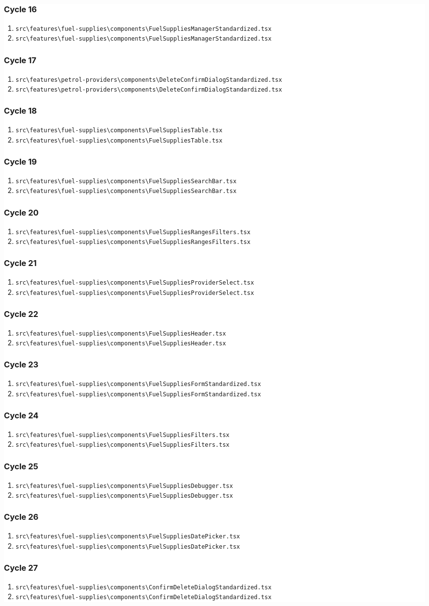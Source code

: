 ### Cycle 16
1. `src\features\fuel-supplies\components\FuelSuppliesManagerStandardized.tsx`
2. `src\features\fuel-supplies\components\FuelSuppliesManagerStandardized.tsx`

### Cycle 17
1. `src\features\petrol-providers\components\DeleteConfirmDialogStandardized.tsx`
2. `src\features\petrol-providers\components\DeleteConfirmDialogStandardized.tsx`

### Cycle 18
1. `src\features\fuel-supplies\components\FuelSuppliesTable.tsx`
2. `src\features\fuel-supplies\components\FuelSuppliesTable.tsx`

### Cycle 19
1. `src\features\fuel-supplies\components\FuelSuppliesSearchBar.tsx`
2. `src\features\fuel-supplies\components\FuelSuppliesSearchBar.tsx`

### Cycle 20
1. `src\features\fuel-supplies\components\FuelSuppliesRangesFilters.tsx`
2. `src\features\fuel-supplies\components\FuelSuppliesRangesFilters.tsx`

### Cycle 21
1. `src\features\fuel-supplies\components\FuelSuppliesProviderSelect.tsx`
2. `src\features\fuel-supplies\components\FuelSuppliesProviderSelect.tsx`

### Cycle 22
1. `src\features\fuel-supplies\components\FuelSuppliesHeader.tsx`
2. `src\features\fuel-supplies\components\FuelSuppliesHeader.tsx`

### Cycle 23
1. `src\features\fuel-supplies\components\FuelSuppliesFormStandardized.tsx`
2. `src\features\fuel-supplies\components\FuelSuppliesFormStandardized.tsx`

### Cycle 24
1. `src\features\fuel-supplies\components\FuelSuppliesFilters.tsx`
2. `src\features\fuel-supplies\components\FuelSuppliesFilters.tsx`

### Cycle 25
1. `src\features\fuel-supplies\components\FuelSuppliesDebugger.tsx`
2. `src\features\fuel-supplies\components\FuelSuppliesDebugger.tsx`

### Cycle 26
1. `src\features\fuel-supplies\components\FuelSuppliesDatePicker.tsx`
2. `src\features\fuel-supplies\components\FuelSuppliesDatePicker.tsx`

### Cycle 27
1. `src\features\fuel-supplies\components\ConfirmDeleteDialogStandardized.tsx`
2. `src\features\fuel-supplies\components\ConfirmDeleteDialogStandardized.tsx`
